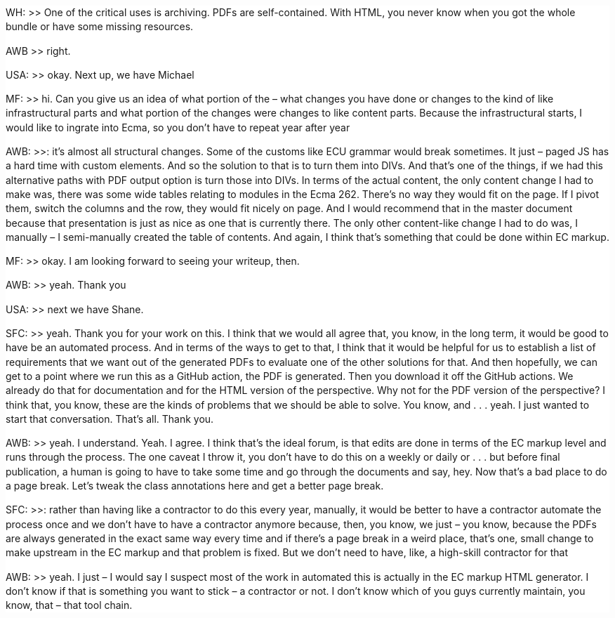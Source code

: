 WH: >> One of the critical uses is archiving.  PDFs are self-contained.  With HTML, you never know when you got the whole bundle or have some missing resources.

AWB >> right.  

USA: >> okay.  Next up, we have Michael

MF: >> hi.  Can you give us an idea of what portion of the – what changes you have done or changes to the kind of like infrastructural parts and what portion of the changes were changes to like content parts.  Because the infrastructural starts, I would like to ingrate into Ecma, so you don’t have to repeat year after year

AWB: >>: it’s almost all structural changes.  Some of the customs like ECU grammar would break sometimes.  It just – paged JS has a hard time with custom elements.  And so the solution to that is to turn them into DIVs.  And that’s one of the things, if we had this alternative paths with PDF output option is turn those into DIVs.  In terms of the actual content, the only content change I had to make was, there was some wide tables relating to modules in the Ecma 262.  There’s no way they would fit on the page.  If I pivot them, switch the columns and the row, they would fit nicely on page.  And I would recommend that in the master document because that presentation is just as nice as one that is currently there.  The only other content-like change I had to do was, I manually – I semi-manually created the table of contents.  And again, I think that’s something that could be done within EC markup.  

MF: >> okay.  I am looking forward to seeing your writeup, then.  

AWB: >> yeah.  Thank you

USA: >> next we have Shane.  

SFC: >> yeah.  Thank you for your work on this.  I think that we would all agree that, you know, in the long term, it would be good to have be an automated process.  And in terms of the ways to get to that, I think that it would be helpful for us to establish a list of requirements that we want out of the generated PDFs to evaluate one of the other solutions for that.  And then hopefully, we can get to a point where we run this as a GitHub action, the PDF is generated.  Then you download it off the GitHub actions.  We already do that for documentation and for the HTML version of the perspective.  Why not for the PDF version of the perspective?  I think that, you know, these are the kinds of problems that we should be able to solve.  You know, and . . .  yeah.  I just wanted to start that conversation.  That’s all.  Thank you.  

AWB: >> yeah.  I understand.  Yeah.  I agree.  I think that’s the ideal forum, is that edits are done in terms of the EC markup level and runs through the process.  The one caveat I throw it, you don’t have to do this on a weekly or daily or . . .  but before final publication, a human is going to have to take some time and go through the documents and say, hey.  Now that’s a bad place to do a page break.  Let’s tweak the class annotations here and get a better page break.  

SFC: >>:  rather than having like a contractor to do this every year, manually, it would be better to have a contractor automate the process once and we don’t have to have a contractor anymore because, then, you know, we just – you know, because the PDFs are always generated in the exact same way every time and if there’s a page break in a weird place, that’s one, small change to make upstream in the EC markup and that problem is fixed.  But we don’t need to have, like, a high-skill contractor for that

AWB: >> yeah.  I just – I would say I suspect most of the work in automated this is actually in the EC markup HTML generator.  I don’t know if that is something you want to stick – a contractor or not.  I don’t know which of you guys currently maintain, you know, that – that tool chain.  
